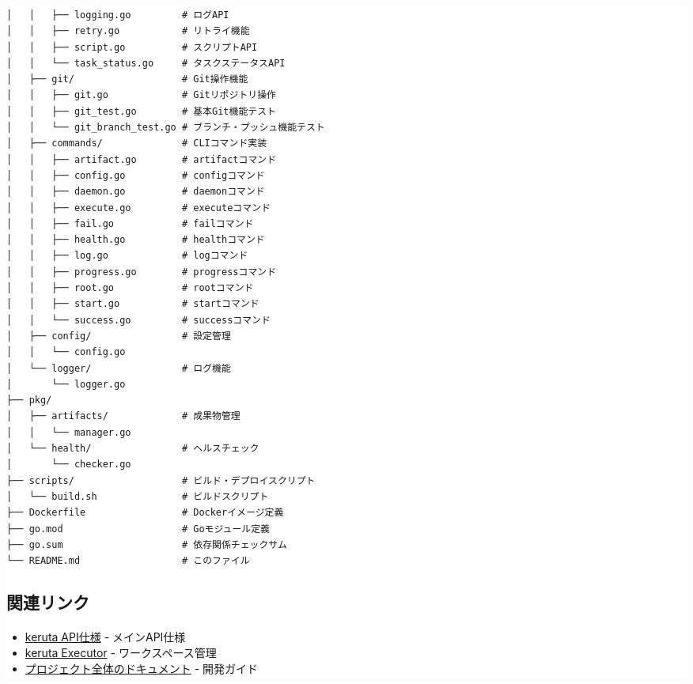```
│   │   ├── logging.go         # ログAPI
│   │   ├── retry.go           # リトライ機能
│   │   ├── script.go          # スクリプトAPI
│   │   └── task_status.go     # タスクステータスAPI
│   ├── git/                   # Git操作機能
│   │   ├── git.go             # Gitリポジトリ操作
│   │   ├── git_test.go        # 基本Git機能テスト
│   │   └── git_branch_test.go # ブランチ・プッシュ機能テスト
│   ├── commands/              # CLIコマンド実装
│   │   ├── artifact.go        # artifactコマンド
│   │   ├── config.go          # configコマンド
│   │   ├── daemon.go          # daemonコマンド
│   │   ├── execute.go         # executeコマンド
│   │   ├── fail.go            # failコマンド
│   │   ├── health.go          # healthコマンド
│   │   ├── log.go             # logコマンド
│   │   ├── progress.go        # progressコマンド
│   │   ├── root.go            # rootコマンド
│   │   ├── start.go           # startコマンド
│   │   └── success.go         # successコマンド
│   ├── config/                # 設定管理
│   │   └── config.go
│   └── logger/                # ログ機能
│       └── logger.go
├── pkg/
│   ├── artifacts/             # 成果物管理
│   │   └── manager.go
│   └── health/                # ヘルスチェック
│       └── checker.go
├── scripts/                   # ビルド・デプロイスクリプト
│   └── build.sh               # ビルドスクリプト
├── Dockerfile                 # Dockerイメージ定義
├── go.mod                     # Goモジュール定義
├── go.sum                     # 依存関係チェックサム
└── README.md                  # このファイル
```

## 関連リンク
- [keruta API仕様](../keruta-api/README.md) - メインAPI仕様
- [keruta Executor](../keruta-executor/README.md) - ワークスペース管理
- [プロジェクト全体のドキュメント](../CLAUDE.md) - 開発ガイド 
